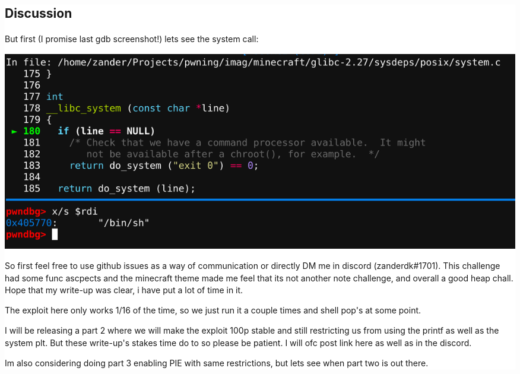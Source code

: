 ## Discussion

But first (I promise last gdb screenshot!) lets see the system call:

![gdb output 10](imgs/gdb_out10.png)

So first feel free to use github issues as a way of communication or directly DM me in discord (zanderdk#1701). This challenge had some func ascpects and the minecraft theme made me feel that its not another note challenge, and overall a good heap chall. Hope that my write-up was clear, i have put a lot of time in it. 

The exploit here only works 1/16 of the time, so we just run it a couple times and shell pop's at some point. 

I will be releasing a part 2 where we will make the exploit 100p stable and still restricting us from using the printf as well as the system plt. But these write-up's stakes time do to so please be patient. I will ofc post link here as well as in the discord.

Im also considering doing part 3 enabling PIE with same restrictions, but lets see when part two is out there.

